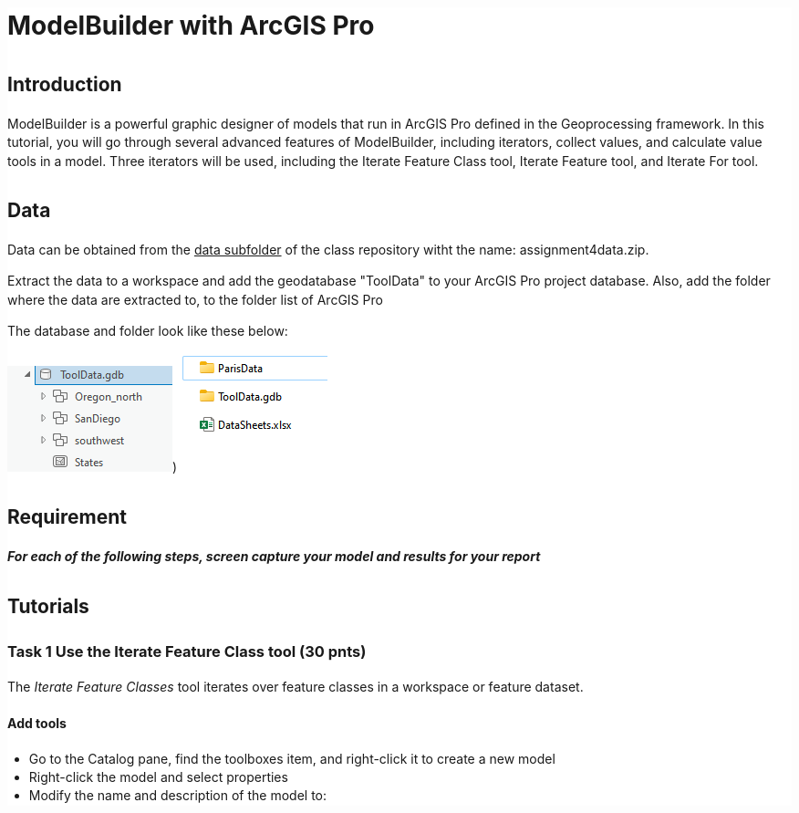 # ModelBuilder with ArcGIS Pro

## Introduction

ModelBuilder is a powerful graphic designer of models that run in ArcGIS Pro defined in the Geoprocessing framework. In this tutorial, you will go through several advanced features of ModelBuilder, including iterators, collect values, and calculate value tools in a model. Three iterators will be used, including the Iterate Feature Class tool, Iterate Feature tool, and Iterate For tool.

## Data

Data can be obtained from the [data subfolder](../data) of the class repository witht the name: assignment4data.zip.

Extract the data to a workspace and add the geodatabase "ToolData" to your ArcGIS Pro project database. Also, add the folder where the data are extracted to, to the folder list of ArcGIS Pro

The database and folder look like these below:

![Alt text](./images/image.png)) ![Alt text](./images/image-1.png)

## Requirement

***For each of the following steps, screen capture your model and results for your report***

## Tutorials

### Task 1 Use the Iterate Feature Class tool (30 pnts)

The *Iterate Feature Classes* tool iterates over feature classes in a workspace or feature dataset.



#### Add tools

- Go to the Catalog pane, find the toolboxes item, and right-click it to create a new model
- Right-click the model and select properties
- Modify the name and description of the model to: 
